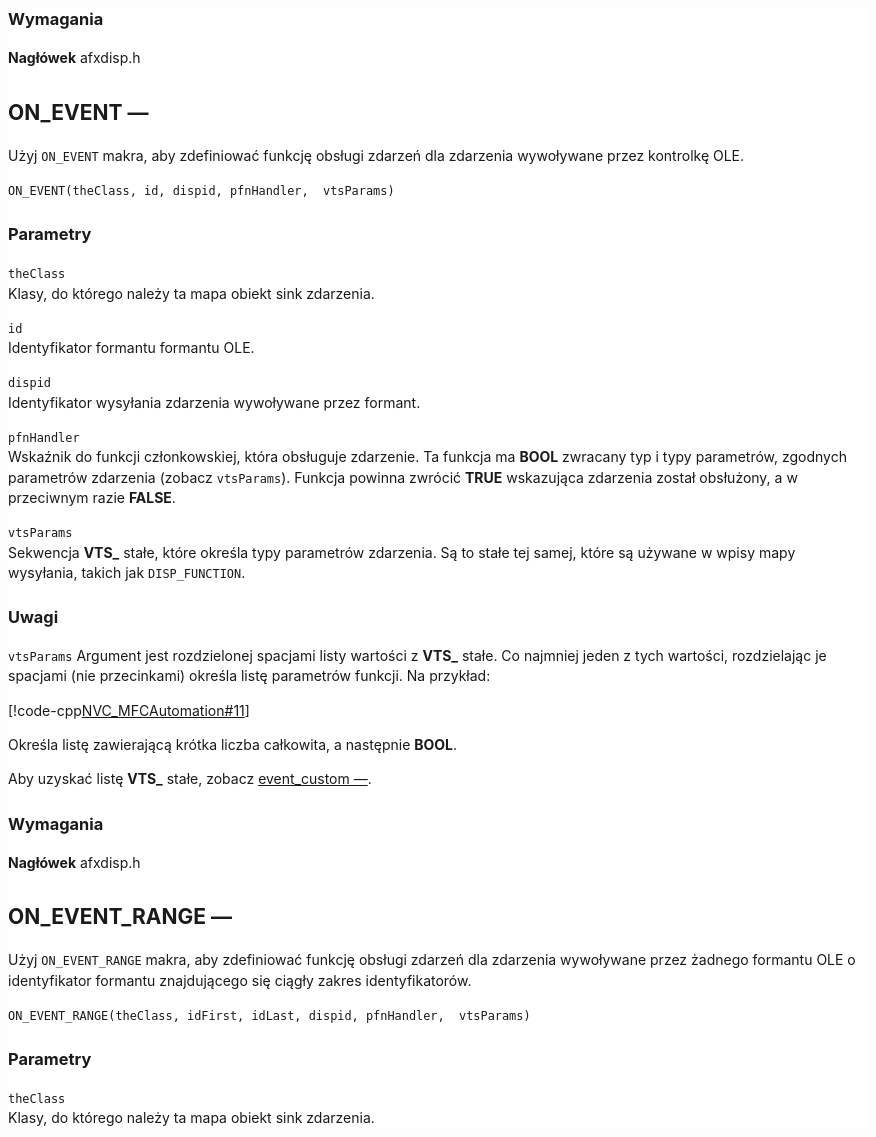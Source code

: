 ### <a name="requirements"></a>Wymagania  
  **Nagłówek** afxdisp.h  
  
##  <a name="on_event"></a>ON_EVENT —  
 Użyj `ON_EVENT` makra, aby zdefiniować funkcję obsługi zdarzeń dla zdarzenia wywoływane przez kontrolkę OLE.  
  
```   
ON_EVENT(theClass, id, dispid, pfnHandler,  vtsParams) 
```  
  
### <a name="parameters"></a>Parametry  
 `theClass`  
 Klasy, do którego należy ta mapa obiekt sink zdarzenia.  
  
 `id`  
 Identyfikator formantu formantu OLE.  
  
 `dispid`  
 Identyfikator wysyłania zdarzenia wywoływane przez formant.  
  
 `pfnHandler`  
 Wskaźnik do funkcji członkowskiej, która obsługuje zdarzenie. Ta funkcja ma **BOOL** zwracany typ i typy parametrów, zgodnych parametrów zdarzenia (zobacz `vtsParams`). Funkcja powinna zwrócić **TRUE** wskazująca zdarzenia został obsłużony, a w przeciwnym razie **FALSE**.  
  
 `vtsParams`  
 Sekwencja **VTS_** stałe, które określa typy parametrów zdarzenia. Są to stałe tej samej, które są używane w wpisy mapy wysyłania, takich jak `DISP_FUNCTION`.  
  
### <a name="remarks"></a>Uwagi  
 `vtsParams` Argument jest rozdzielonej spacjami listy wartości z **VTS_** stałe. Co najmniej jeden z tych wartości, rozdzielając je spacjami (nie przecinkami) określa listę parametrów funkcji. Na przykład:  
  
 [!code-cpp[NVC_MFCAutomation#11](../../mfc/codesnippet/cpp/event-sink-maps_1.cpp)]  
  
 Określa listę zawierającą krótka liczba całkowita, a następnie **BOOL**.  
  
 Aby uzyskać listę **VTS_** stałe, zobacz [event_custom —](event-maps.md#event_custom).  
  
### <a name="requirements"></a>Wymagania  
  **Nagłówek** afxdisp.h  
  
##  <a name="on_event_range"></a>ON_EVENT_RANGE —  
 Użyj `ON_EVENT_RANGE` makra, aby zdefiniować funkcję obsługi zdarzeń dla zdarzenia wywoływane przez żadnego formantu OLE o identyfikator formantu znajdującego się ciągły zakres identyfikatorów.  
  
```   
ON_EVENT_RANGE(theClass, idFirst, idLast, dispid, pfnHandler,  vtsParams)   
```  
  
### <a name="parameters"></a>Parametry  
 `theClass`  
 Klasy, do którego należy ta mapa obiekt sink zdarzenia.  
  